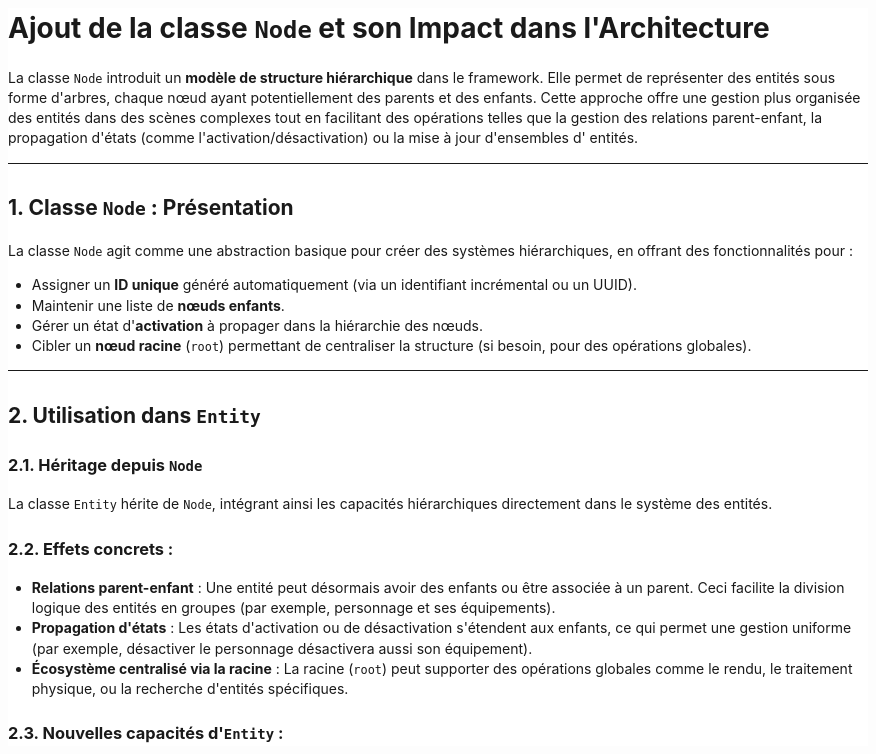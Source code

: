 # Ajout de la classe `Node` et son Impact dans l'Architecture

La classe `Node` introduit un **modèle de structure hiérarchique** dans le framework. Elle permet de représenter des
entités sous forme d'arbres, chaque nœud ayant potentiellement des parents et des enfants. Cette approche offre une
gestion plus organisée des entités dans des scènes complexes tout en facilitant des opérations telles que la gestion des
relations parent-enfant, la propagation d'états (comme l'activation/désactivation) ou la mise à jour d'ensembles d'
entités.

---

## 1. **Classe `Node` : Présentation**

La classe `Node` agit comme une abstraction basique pour créer des systèmes hiérarchiques, en offrant des
fonctionnalités pour :

- Assigner un **ID unique** généré automatiquement (via un identifiant incrémental ou un UUID).
- Maintenir une liste de **nœuds enfants**.
- Gérer un état d'**activation** à propager dans la hiérarchie des nœuds.
- Cibler un **nœud racine** (`root`) permettant de centraliser la structure (si besoin, pour des opérations globales).

---

## 2. **Utilisation dans `Entity`**

### 2.1. Héritage depuis `Node`

La classe `Entity` hérite de `Node`, intégrant ainsi les capacités hiérarchiques directement dans le système des
entités.

### 2.2. Effets concrets :

- **Relations parent-enfant** : Une entité peut désormais avoir des enfants ou être associée à un parent. Ceci facilite
  la division logique des entités en groupes (par exemple, personnage et ses équipements).
- **Propagation d'états** : Les états d'activation ou de désactivation s'étendent aux enfants, ce qui permet une gestion
  uniforme (par exemple, désactiver le personnage désactivera aussi son équipement).
- **Écosystème centralisé via la racine** : La racine (`root`) peut supporter des opérations globales comme le rendu, le
  traitement physique, ou la recherche d'entités spécifiques.

### 2.3. Nouvelles capacités d'`Entity` :
